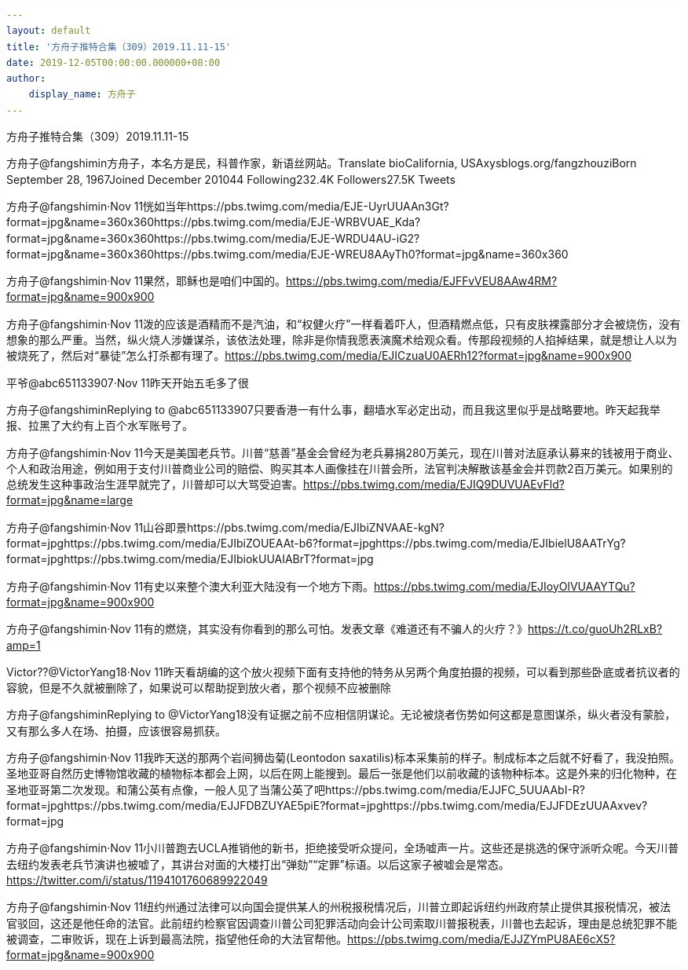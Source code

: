 ```yaml
---
layout: default
title: '方舟子推特合集（309）2019.11.11-15'
date: 2019-12-05T00:00:00.000000+08:00
author:
    display_name: 方舟子
---
```


方舟子推特合集（309）2019.11.11-15

方舟子@fangshimin方舟子，本名方是民，科普作家，新语丝网站。Translate bioCalifornia, USAxysblogs.org/fangzhouziBorn September 28, 1967Joined December 201044 Following232.4K Followers27.5K Tweets

方舟子@fangshimin·Nov 11恍如当年https://pbs.twimg.com/media/EJE-UyrUUAAn3Gt?format=jpg&name=360x360https://pbs.twimg.com/media/EJE-WRBVUAE_Kda?format=jpg&name=360x360https://pbs.twimg.com/media/EJE-WRDU4AU-iG2?format=jpg&name=360x360https://pbs.twimg.com/media/EJE-WREU8AAyTh0?format=jpg&name=360x360

方舟子@fangshimin·Nov 11果然，耶稣也是咱们中国的。https://pbs.twimg.com/media/EJFFvVEU8AAw4RM?format=jpg&name=900x900

方舟子@fangshimin·Nov 11泼的应该是酒精而不是汽油，和“权健火疗”一样看着吓人，但酒精燃点低，只有皮肤裸露部分才会被烧伤，没有想象的那么严重。当然，纵火烧人涉嫌谋杀，该依法处理，除非是你情我愿表演魔术给观众看。传那段视频的人掐掉结果，就是想让人以为被烧死了，然后对“暴徒”怎么打杀都有理了。https://pbs.twimg.com/media/EJICzuaU0AERh12?format=jpg&name=900x900

平爷@abc651133907·Nov 11昨天开始五毛多了很

方舟子@fangshiminReplying to @abc651133907只要香港一有什么事，翻墙水军必定出动，而且我这里似乎是战略要地。昨天起我举报、拉黑了大约有上百个水军账号了。

方舟子@fangshimin·Nov 11今天是美国老兵节。川普“慈善”基金会曾经为老兵募捐280万美元，现在川普对法庭承认募来的钱被用于商业、个人和政治用途，例如用于支付川普商业公司的赔偿、购买其本人画像挂在川普会所，法官判决解散该基金会并罚款2百万美元。如果别的总统发生这种事政治生涯早就完了，川普却可以大骂受迫害。https://pbs.twimg.com/media/EJIQ9DUVUAEvFld?format=jpg&name=large

方舟子@fangshimin·Nov 11山谷即景https://pbs.twimg.com/media/EJIbiZNVAAE-kgN?format=jpghttps://pbs.twimg.com/media/EJIbiZOUEAAt-b6?format=jpghttps://pbs.twimg.com/media/EJIbielU8AATrYg?format=jpghttps://pbs.twimg.com/media/EJIbiokUUAIABrT?format=jpg

方舟子@fangshimin·Nov 11有史以来整个澳大利亚大陆没有一个地方下雨。https://pbs.twimg.com/media/EJIoyOlVUAAYTQu?format=jpg&name=900x900

方舟子@fangshimin·Nov 11有的燃烧，其实没有你看到的那么可怕。发表文章《难道还有不骗人的火疗？》https://t.co/guoUh2RLxB?amp=1

Victor??@VictorYang18·Nov 11昨天看胡编的这个放火视频下面有支持他的特务从另两个角度拍摄的视频，可以看到那些卧底或者抗议者的容貌，但是不久就被删除了，如果说可以帮助捉到放火者，那个视频不应被删除

方舟子@fangshiminReplying to @VictorYang18没有证据之前不应相信阴谋论。无论被烧者伤势如何这都是意图谋杀，纵火者没有蒙脸，又有那么多人在场、拍摄，应该很容易抓获。

方舟子@fangshimin·Nov 11我昨天送的那两个岩间狮齿菊(Leontodon saxatilis)标本采集前的样子。制成标本之后就不好看了，我没拍照。圣地亚哥自然历史博物馆收藏的植物标本都会上网，以后在网上能搜到。最后一张是他们以前收藏的该物种标本。这是外来的归化物种，在圣地亚哥第二次发现。和蒲公英有点像，一般人见了当蒲公英了吧https://pbs.twimg.com/media/EJJFC_5UUAAbI-R?format=jpghttps://pbs.twimg.com/media/EJJFDBZUYAE5piE?format=jpghttps://pbs.twimg.com/media/EJJFDEzUUAAxvev?format=jpg

方舟子@fangshimin·Nov 11小川普跑去UCLA推销他的新书，拒绝接受听众提问，全场嘘声一片。这些还是挑选的保守派听众呢。今天川普去纽约发表老兵节演讲也被嘘了，其讲台对面的大楼打出“弹劾”“定罪”标语。以后这家子被嘘会是常态。https://twitter.com/i/status/1194101760689922049

方舟子@fangshimin·Nov 11纽约州通过法律可以向国会提供某人的州税报税情况后，川普立即起诉纽约州政府禁止提供其报税情况，被法官驳回，这还是他任命的法官。此前纽约检察官因调查川普公司犯罪活动向会计公司索取川普报税表，川普也去起诉，理由是总统犯罪不能被调查，二审败诉，现在上诉到最高法院，指望他任命的大法官帮他。https://pbs.twimg.com/media/EJJZYmPU8AE6cX5?format=jpg&name=900x900
